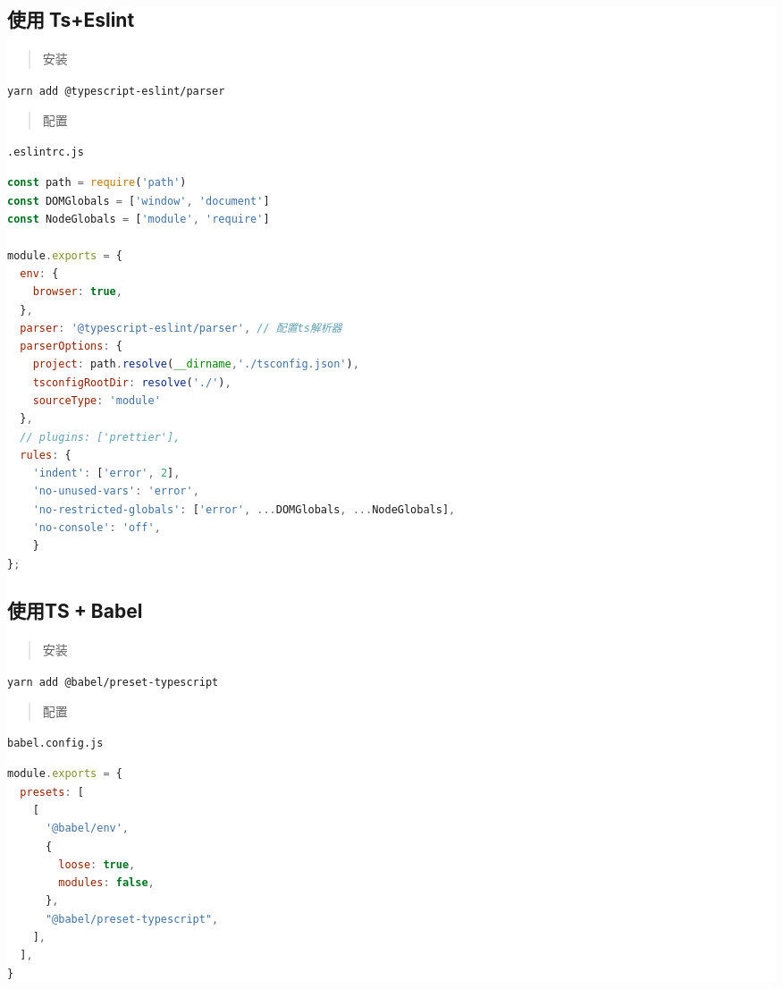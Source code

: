 

## 使用 Ts+Eslint

> 安装

```bash
yarn add @typescript-eslint/parser
```

> 配置

`.eslintrc.js`

``` js
const path = require('path')
const DOMGlobals = ['window', 'document']
const NodeGlobals = ['module', 'require']

module.exports = {
  env: {
    browser: true,
  },
  parser: '@typescript-eslint/parser', // 配置ts解析器
  parserOptions: {
    project: path.resolve(__dirname,'./tsconfig.json'),
    tsconfigRootDir: resolve('./'),
    sourceType: 'module'
  },
  // plugins: ['prettier'],
  rules: {
    'indent': ['error', 2],
    'no-unused-vars': 'error',
    'no-restricted-globals': ['error', ...DOMGlobals, ...NodeGlobals],
    'no-console': 'off',
    }
};

```



## 使用TS + Babel

> 安装

```bash
yarn add @babel/preset-typescript
```

> 配置

`babel.config.js`

```js
module.exports = {
  presets: [
    [
      '@babel/env',
      {
        loose: true,
        modules: false,
      },
      "@babel/preset-typescript",
    ],
  ],
}
```
